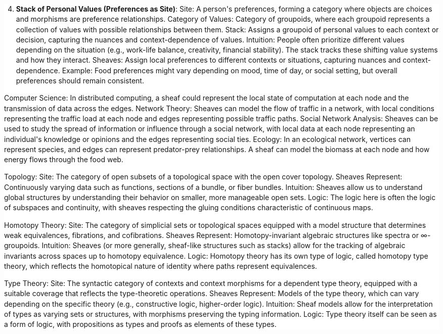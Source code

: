 4. **Stack of Personal Values (Preferences as Site)**:
Site: A person's preferences, forming a category where objects are choices and morphisms are preference relationships.
Category of Values: Category of groupoids, where each groupoid represents a collection of values with possible relationships between them.
Stack: Assigns a groupoid of personal values to each context or decision, capturing the nuances and context-dependence of values.
Intuition: People often prioritize different values depending on the situation (e.g., work-life balance, creativity, financial stability). The stack tracks these shifting value systems and how they interact.
Sheaves: Assign local preferences to different contexts or situations, capturing nuances and context-dependence.
    Example: Food preferences might vary depending on mood, time of day, or social setting, but overall preferences should remain consistent.

Computer Science: In distributed computing, a sheaf could represent the local state of computation at each node and the transmission of data across the edges.
Network Theory: Sheaves can model the flow of traffic in a network, with local conditions representing the traffic load at each node and edges representing possible traffic paths.
Social Network Analysis: Sheaves can be used to study the spread of information or influence through a social network, with local data at each node representing an individual's knowledge or opinions and the edges representing social ties.
Ecology: In an ecological network, vertices can represent species, and edges can represent predator-prey relationships. A sheaf can model the biomass at each node and how energy flows through the food web.

Topology:
    Site: The category of open subsets of a topological space with the open cover topology.
    Sheaves Represent: Continuously varying data such as functions, sections of a bundle, or fiber bundles.
    Intuition: Sheaves allow us to understand global structures by understanding their behavior on smaller, more manageable open sets.
    Logic: The logic here is often the logic of subspaces and continuity, with sheaves respecting the gluing conditions characteristic of continuous maps.

Homotopy Theory:
    Site: The category of simplicial sets or topological spaces equipped with a model structure that determines weak equivalences, fibrations, and cofibrations.
    Sheaves Represent: Homotopy-invariant algebraic structures like spectra or ∞-groupoids.
    Intuition: Sheaves (or more generally, sheaf-like structures such as stacks) allow for the tracking of algebraic invariants across spaces up to homotopy equivalence.
    Logic: Homotopy theory has its own type of logic, called homotopy type theory, which reflects the homotopical nature of identity where paths represent equivalences.

Type Theory:
    Site: The syntactic category of contexts and context morphisms for a dependent type theory, equipped with a suitable coverage that reflects the type-theoretic operations.
    Sheaves Represent: Models of the type theory, which can vary depending on the specific theory (e.g., constructive logic, higher-order logic).
    Intuition: Sheaf models allow for the interpretation of types as varying sets or structures, with morphisms preserving the typing information.
    Logic: Type theory itself can be seen as a form of logic, with propositions as types and proofs as elements of these types.
